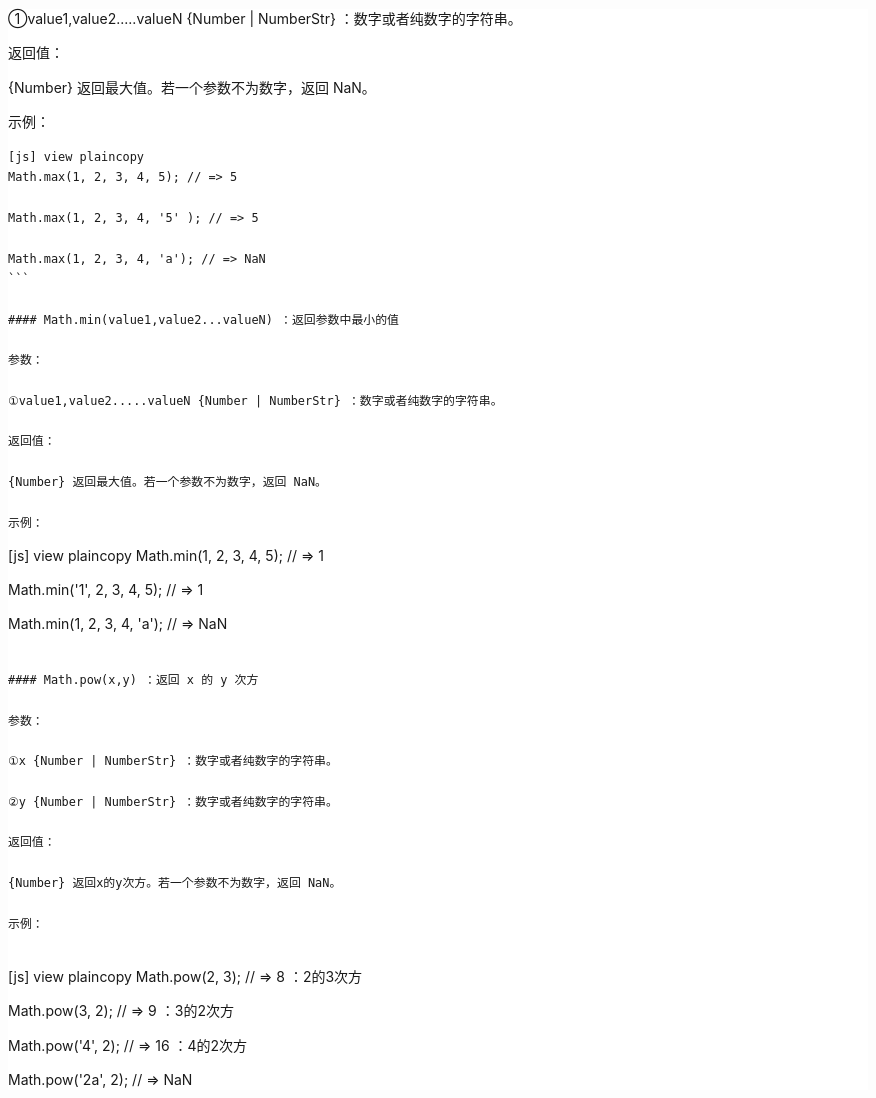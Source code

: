 ①value1,value2.....valueN {Number | NumberStr} ：数字或者纯数字的字符串。

返回值：

{Number} 返回最大值。若一个参数不为数字，返回 NaN。

示例：

```
[js] view plaincopy
Math.max(1, 2, 3, 4, 5); // => 5  
  
Math.max(1, 2, 3, 4, '5' ); // => 5  
  
Math.max(1, 2, 3, 4, 'a'); // => NaN  
```　

#### Math.min(value1,value2...valueN) ：返回参数中最小的值

参数：

①value1,value2.....valueN {Number | NumberStr} ：数字或者纯数字的字符串。

返回值：

{Number} 返回最大值。若一个参数不为数字，返回 NaN。

示例：

```
[js] view plaincopy
Math.min(1, 2, 3, 4, 5); // => 1  
  
Math.min('1', 2, 3, 4, 5); // => 1  
  
Math.min(1, 2, 3, 4, 'a'); // => NaN  
```  

#### Math.pow(x,y) ：返回 x 的 y 次方

参数：

①x {Number | NumberStr} ：数字或者纯数字的字符串。

②y {Number | NumberStr} ：数字或者纯数字的字符串。

返回值：

{Number} 返回x的y次方。若一个参数不为数字，返回 NaN。

示例：  
  
```
[js] view plaincopy
Math.pow(2, 3); // => 8 ：2的3次方  
  
Math.pow(3, 2); // => 9 ：3的2次方  
  
Math.pow('4', 2); // => 16 ：4的2次方  
  
Math.pow('2a', 2); // => NaN  
```  
